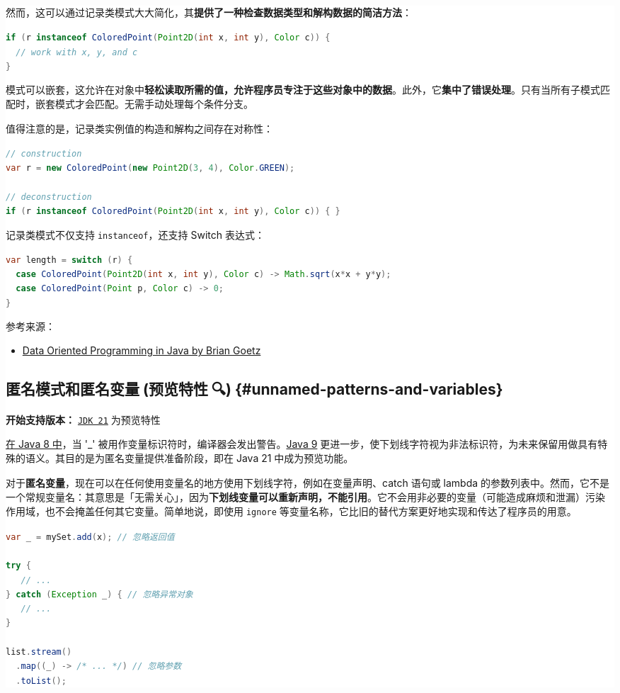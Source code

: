然而，这可以通过记录类模式大大简化，其**提供了一种检查数据类型和解构数据的简洁方法**：

```java
if (r instanceof ColoredPoint(Point2D(int x, int y), Color c)) {
  // work with x, y, and c
}
```

模式可以嵌套，这允许在对象中**轻松读取所需的值，允许程序员专注于这些对象中的数据**。此外，它**集中了错误处理**。只有当所有子模式匹配时，嵌套模式才会匹配。无需手动处理每个条件分支。

值得注意的是，记录类实例值的构造和解构之间存在对称性：

```java
// construction
var r = new ColoredPoint(new Point2D(3, 4), Color.GREEN);

// deconstruction
if (r instanceof ColoredPoint(Point2D(int x, int y), Color c)) { }
```

记录类模式不仅支持 `instanceof`，还支持 Switch 表达式：

```java
var length = switch (r) {
  case ColoredPoint(Point2D(int x, int y), Color c) -> Math.sqrt(x*x + y*y);
  case ColoredPoint(Point p, Color c) -> 0;
}
```

参考来源：

- [Data Oriented Programming in Java by Brian Goetz](https://www.infoq.com/articles/data-oriented-programming-java/)

## 匿名模式和匿名变量 (预览特性 🔍) {#unnamed-patterns-and-variables}

**开始支持版本：** [`JDK 21`](https://openjdk.java.net/jeps/443) 为预览特性

[在 Java 8 中](https://bugs.java.com/bugdatabase/view_bug.do?bug_id=8005852)，当 '\_' 被用作变量标识符时，编译器会发出警告。[Java 9](https://openjdk.java.net/jeps/213) 更进一步，使下划线字符视为非法标识符，为未来保留用做具有特殊的语义。其目的是为匿名变量提供准备阶段，即在 Java 21 中成为预览功能。

对于**匿名变量**，现在可以在任何使用变量名的地方使用下划线字符，例如在变量声明、catch 语句或 lambda 的参数列表中。然而，它不是一个常规变量名：其意思是「无需关心」，因为**下划线变量可以重新声明，不能引用**。它不会用非必要的变量（可能造成麻烦和泄漏）污染作用域，也不会掩盖任何其它变量。简单地说，即使用 `ignore` 等变量名称，它比旧的替代方案更好地实现和传达了程序员的用意。

```java
var _ = mySet.add(x); // 忽略返回值

try {
   // ...
} catch (Exception _) { // 忽略异常对象
   // ...
}

list.stream()
  .map((_) -> /* ... */) // 忽略参数
  .toList();
```
